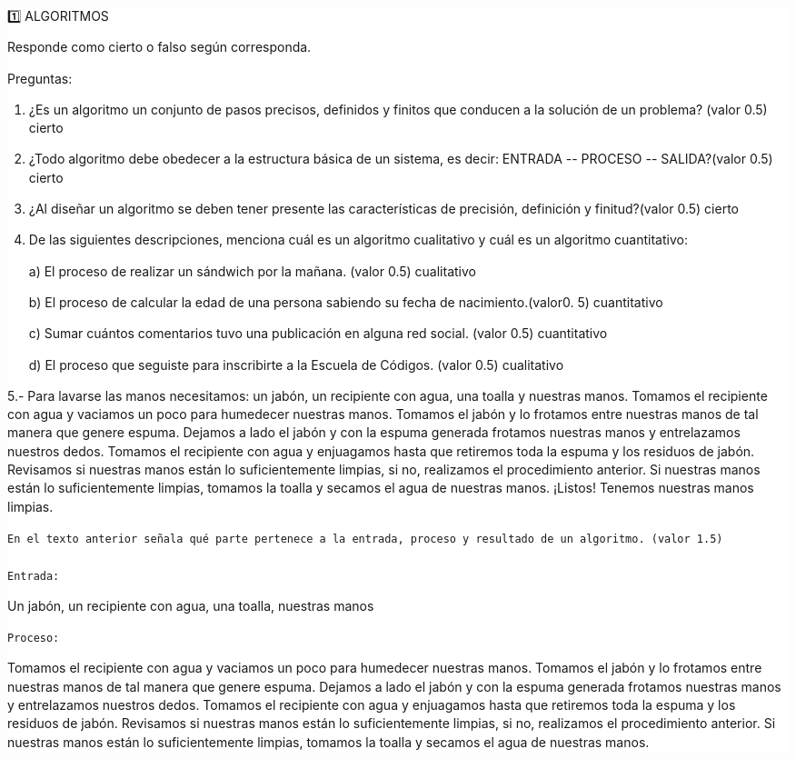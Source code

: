 

1️⃣  ALGORITMOS

Responde como cierto o falso según corresponda.

Preguntas:
1. ¿Es un algoritmo un conjunto de pasos precisos, definidos y finitos que conducen a la solución de un problema? (valor 0.5)  
cierto

2. ¿Todo algoritmo debe obedecer a la estructura básica de un sistema, es decir:
ENTRADA -- PROCESO -- SALIDA?(valor 0.5)
cierto

3. ¿Al diseñar un algoritmo se deben tener presente las características de precisión, definición y finitud?(valor 0.5)
cierto

4. De las siguientes descripciones, menciona cuál es un algoritmo cualitativo y cuál es un algoritmo cuantitativo:

      a) El proceso de realizar un sándwich por la mañana. (valor 0.5) 
      cualitativo

      b) El proceso de calcular la edad de una persona sabiendo su fecha de nacimiento.(valor0. 5) 
      cuantitativo

      c) Sumar cuántos comentarios tuvo una publicación en alguna red social. (valor 0.5)
      cuantitativo

      d) El proceso que seguiste para inscribirte a la Escuela de Códigos. (valor 0.5) 
      cualitativo
     
5.- Para lavarse las manos necesitamos: un jabón, un recipiente con agua, una toalla y nuestras manos. Tomamos el recipiente con agua y vaciamos un poco para humedecer
nuestras manos. Tomamos el jabón y lo frotamos entre nuestras manos de tal manera que genere espuma. Dejamos a lado el jabón y con la espuma generada frotamos
nuestras manos y entrelazamos nuestros dedos. Tomamos el recipiente con agua y enjuagamos hasta que retiremos toda la espuma y los residuos de jabón. Revisamos si
nuestras manos están lo suficientemente limpias, si no, realizamos el procedimiento anterior. Si nuestras manos están lo suficientemente limpias, tomamos la toalla y
secamos el agua de nuestras manos. ¡Listos! Tenemos nuestras manos limpias.

    En el texto anterior señala qué parte pertenece a la entrada, proceso y resultado de un algoritmo. (valor 1.5)

    Entrada: 
Un jabón, un recipiente con agua, una toalla, nuestras manos

    Proceso: 
Tomamos el recipiente con agua y vaciamos un poco para humedecer
nuestras manos. Tomamos el jabón y lo frotamos entre nuestras manos de tal manera que genere espuma. Dejamos a lado el jabón y con la espuma generada frotamos
nuestras manos y entrelazamos nuestros dedos. Tomamos el recipiente con agua y enjuagamos hasta que retiremos toda la espuma y los residuos de jabón. Revisamos si
nuestras manos están lo suficientemente limpias, si no, realizamos el procedimiento anterior. Si nuestras manos están lo suficientemente limpias, tomamos la toalla y
secamos el agua de nuestras manos.
